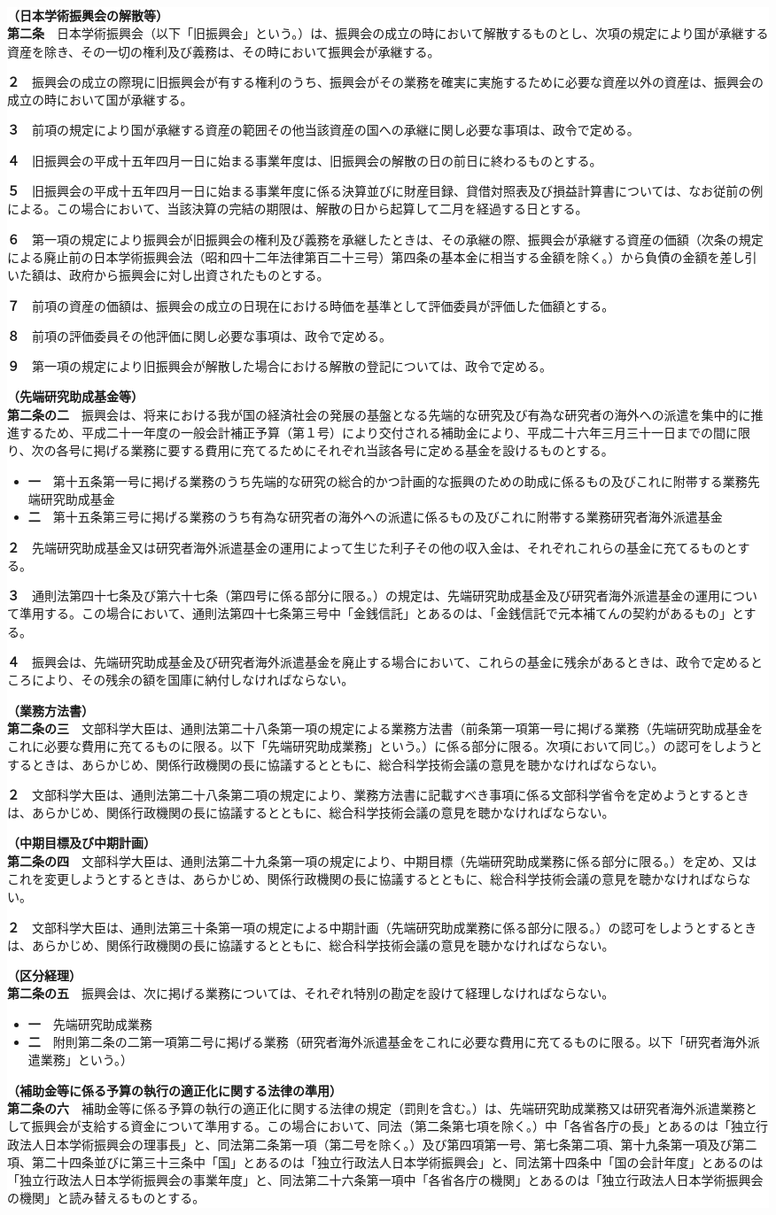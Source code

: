 **（日本学術振興会の解散等）**  
**第二条**　日本学術振興会（以下「旧振興会」という。）は、振興会の成立の時において解散するものとし、次項の規定により国が承継する資産を除き、その一切の権利及び義務は、その時において振興会が承継する。  
  
**２**　振興会の成立の際現に旧振興会が有する権利のうち、振興会がその業務を確実に実施するために必要な資産以外の資産は、振興会の成立の時において国が承継する。  
  
**３**　前項の規定により国が承継する資産の範囲その他当該資産の国への承継に関し必要な事項は、政令で定める。  
  
**４**　旧振興会の平成十五年四月一日に始まる事業年度は、旧振興会の解散の日の前日に終わるものとする。  
  
**５**　旧振興会の平成十五年四月一日に始まる事業年度に係る決算並びに財産目録、貸借対照表及び損益計算書については、なお従前の例による。この場合において、当該決算の完結の期限は、解散の日から起算して二月を経過する日とする。  
  
**６**　第一項の規定により振興会が旧振興会の権利及び義務を承継したときは、その承継の際、振興会が承継する資産の価額（次条の規定による廃止前の日本学術振興会法（昭和四十二年法律第百二十三号）第四条の基本金に相当する金額を除く。）から負債の金額を差し引いた額は、政府から振興会に対し出資されたものとする。  
  
**７**　前項の資産の価額は、振興会の成立の日現在における時価を基準として評価委員が評価した価額とする。  
  
**８**　前項の評価委員その他評価に関し必要な事項は、政令で定める。  
  
**９**　第一項の規定により旧振興会が解散した場合における解散の登記については、政令で定める。  
  
**（先端研究助成基金等）**  
**第二条の二**　振興会は、将来における我が国の経済社会の発展の基盤となる先端的な研究及び有為な研究者の海外への派遣を集中的に推進するため、平成二十一年度の一般会計補正予算（第１号）により交付される補助金により、平成二十六年三月三十一日までの間に限り、次の各号に掲げる業務に要する費用に充てるためにそれぞれ当該各号に定める基金を設けるものとする。  
* **一**　第十五条第一号に掲げる業務のうち先端的な研究の総合的かつ計画的な振興のための助成に係るもの及びこれに附帯する業務先端研究助成基金  
* **二**　第十五条第三号に掲げる業務のうち有為な研究者の海外への派遣に係るもの及びこれに附帯する業務研究者海外派遣基金  
  
**２**　先端研究助成基金又は研究者海外派遣基金の運用によって生じた利子その他の収入金は、それぞれこれらの基金に充てるものとする。  
  
**３**　通則法第四十七条及び第六十七条（第四号に係る部分に限る。）の規定は、先端研究助成基金及び研究者海外派遣基金の運用について準用する。この場合において、通則法第四十七条第三号中「金銭信託」とあるのは、「金銭信託で元本補てんの契約があるもの」とする。  
  
**４**　振興会は、先端研究助成基金及び研究者海外派遣基金を廃止する場合において、これらの基金に残余があるときは、政令で定めるところにより、その残余の額を国庫に納付しなければならない。  
  
**（業務方法書）**  
**第二条の三**　文部科学大臣は、通則法第二十八条第一項の規定による業務方法書（前条第一項第一号に掲げる業務（先端研究助成基金をこれに必要な費用に充てるものに限る。以下「先端研究助成業務」という。）に係る部分に限る。次項において同じ。）の認可をしようとするときは、あらかじめ、関係行政機関の長に協議するとともに、総合科学技術会議の意見を聴かなければならない。  
  
**２**　文部科学大臣は、通則法第二十八条第二項の規定により、業務方法書に記載すべき事項に係る文部科学省令を定めようとするときは、あらかじめ、関係行政機関の長に協議するとともに、総合科学技術会議の意見を聴かなければならない。  
  
**（中期目標及び中期計画）**  
**第二条の四**　文部科学大臣は、通則法第二十九条第一項の規定により、中期目標（先端研究助成業務に係る部分に限る。）を定め、又はこれを変更しようとするときは、あらかじめ、関係行政機関の長に協議するとともに、総合科学技術会議の意見を聴かなければならない。  
  
**２**　文部科学大臣は、通則法第三十条第一項の規定による中期計画（先端研究助成業務に係る部分に限る。）の認可をしようとするときは、あらかじめ、関係行政機関の長に協議するとともに、総合科学技術会議の意見を聴かなければならない。  
  
**（区分経理）**  
**第二条の五**　振興会は、次に掲げる業務については、それぞれ特別の勘定を設けて経理しなければならない。  
* **一**　先端研究助成業務  
* **二**　附則第二条の二第一項第二号に掲げる業務（研究者海外派遣基金をこれに必要な費用に充てるものに限る。以下「研究者海外派遣業務」という。）  
  
**（補助金等に係る予算の執行の適正化に関する法律の準用）**  
**第二条の六**　補助金等に係る予算の執行の適正化に関する法律の規定（罰則を含む。）は、先端研究助成業務又は研究者海外派遣業務として振興会が支給する資金について準用する。この場合において、同法（第二条第七項を除く。）中「各省各庁の長」とあるのは「独立行政法人日本学術振興会の理事長」と、同法第二条第一項（第二号を除く。）及び第四項第一号、第七条第二項、第十九条第一項及び第二項、第二十四条並びに第三十三条中「国」とあるのは「独立行政法人日本学術振興会」と、同法第十四条中「国の会計年度」とあるのは「独立行政法人日本学術振興会の事業年度」と、同法第二十六条第一項中「各省各庁の機関」とあるのは「独立行政法人日本学術振興会の機関」と読み替えるものとする。  
  